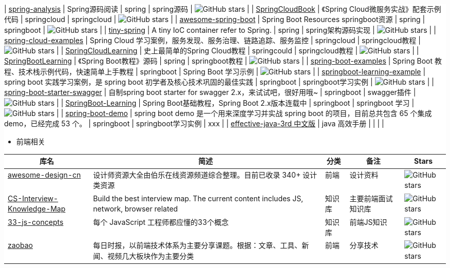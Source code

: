| [spring-analysis](https://github.com/seaswalker/spring-analysis)                           | Spring源码阅读                                                                 | spring      | spring源码            | ![GitHub stars](https://img.shields.io/github/stars/seaswalker/spring-analysis.svg)               |
| [SpringCloudBook](https://github.com/dyc87112/SpringCloudBook)                             | 《Spring Cloud微服务实战》配套示例代码                                                  | springcloud | springcloud         | ![GitHub stars](https://img.shields.io/github/stars/dyc87112/SpringCloudBook.svg)                 |
| [awesome-spring-boot](https://github.com/ityouknow/awesome-spring-boot)                    | Spring Boot Resources springboot资源                                         | spring      | springboot          | ![GitHub stars](https://img.shields.io/github/stars/ityouknow/awesome-spring-boot.svg)            |
| [tiny-spring](https://github.com/code4craft/tiny-spring)                                   | A tiny IoC container refer to Spring.                                      | spring      | spring架构源码实现        | ![GitHub stars](https://img.shields.io/github/stars/code4craft/tiny-spring.svg)                   |
| [spring-cloud-examples](https://github.com/ityouknow/spring-cloud-examples)                | Spring Cloud 学习案例，服务发现、服务治理、链路追踪、服务监控                                      | springcloud | springcloud教程       | ![GitHub stars](https://img.shields.io/github/stars/ityouknow/spring-cloud-examples.svg)          |
| [SpringCloudLearning](https://github.com/forezp/SpringCloudLearning)                       | 史上最简单的Spring Cloud教程                                                       | springcould | springcloud教程       | ![GitHub stars](https://img.shields.io/github/stars/forezp/SpringCloudLearning.svg)               |
| [SpringBootLearning](https://github.com/forezp/SpringBootLearning)                         | 《Spring Boot教程》源码                                                          | spring      | springboot教程        | ![GitHub stars](https://img.shields.io/github/stars/forezp/SpringBootLearning.svg)                |
| [spring-boot-examples](https://github.com/ityouknow/spring-boot-examples)                  | Spring Boot 教程、技术栈示例代码，快速简单上手教程                                            | springboot  | Spring Boot 学习示例    | ![GitHub stars](https://img.shields.io/github/stars/ityouknow/spring-boot-examples.svg)           |
| [springboot-learning-example](https://github.com/JeffLi1993/springboot-learning-example)   | spring boot 实践学习案例，是 spring boot 初学者及核心技术巩固的最佳实践                           | springboot  | springboot学习实例      | ![GitHub stars](https://img.shields.io/github/stars/JeffLi1993/springboot-learning-example.svg)   |
| [spring-boot-starter-swagger](https://github.com/SpringForAll/spring-boot-starter-swagger) | 自制spring boot starter for swagger 2.x，来试试吧，很好用哦~                           | springboot  | swagger插件           | ![GitHub stars](https://img.shields.io/github/stars/SpringForAll/spring-boot-starter-swagger.svg) |
| [SpringBoot-Learning](https://github.com/dyc87112/SpringBoot-Learning)                     | Spring Boot基础教程，Spring Boot 2.x版本连载中                                       | springboot  | springboot 学习       | ![GitHub stars](https://img.shields.io/github/stars/dyc87112/SpringBoot-Learning.svg)             |
| [spring-boot-demo](https://github.com/xkcoding/spring-boot-demo)                           | spring boot demo 是一个用来深度学习并实战 spring boot 的项目，目前总共包含 65 个集成demo，已经完成 53 个。 | springboot  | springboot学习实例      | xxx                                                                                               |
| [effective-java-3rd 中文版](https://github.com/sjsdfg/effective-java-3rd-chinese)             | java 高效手册                                                                  |             |                     |                                                                                                   |

- 前端相关

| 库名                                                                                       | 简述                                                                                      | 分类         | 备注                 | Stars                                                                                            |
| ---------------------------------------------------------------------------------------- | --------------------------------------------------------------------------------------- | ---------- | ------------------ | ------------------------------------------------------------------------------------------------ |
| [awesome-design-cn](https://github.com/jobbole/awesome-design-cn)                        | 设计师资源大全由伯乐在线资源频道综合整理。目前已收录 340+ 设计类资源                                                   | 前端         | 设计资料               | ![GitHub stars](https://img.shields.io/github/stars/jobbole/awesome-design-cn.svg)               |
| [CS-Interview-Knowledge-Map](https://github.com/InterviewMap/CS-Interview-Knowledge-Map) | Build the best interview map. The current content includes JS, network, browser related | 知识库        | 主要前端面试知识库          | ![GitHub stars](https://img.shields.io/github/stars/InterviewMap/CS-Interview-Knowledge-Map.svg) |
| [33-js-concepts](https://github.com/stephentian/33-js-concepts)                          | 每个 JavaScript 工程师都应懂的33个概念                                                              | 知识库        | 前端JS知识             | ![GitHub stars](https://img.shields.io/github/stars/stephentian/33-js-concepts.svg)              |
| [zaobao](https://github.com/wubaiqing/zaobao)                                            | 每日时报，以前端技术体系为主要分享课题。根据：文章、工具、新闻、视频几大板块作为主要分类                                            | 前端         | 分享技术               | ![GitHub stars](https://img.shields.io/github/stars/wubaiqing/zaobao.svg)                        |